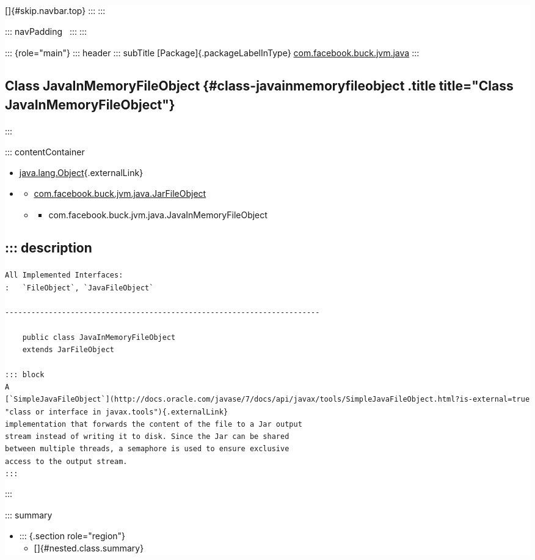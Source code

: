 </div>

[]{#skip.navbar.top}
:::
:::

::: navPadding
 
:::
:::

::: {role="main"}
::: header
::: subTitle
[Package]{.packageLabelInType} [com.facebook.buck.jvm.java](package-summary.html)
:::

## Class JavaInMemoryFileObject {#class-javainmemoryfileobject .title title="Class JavaInMemoryFileObject"}
:::

::: contentContainer
-   [java.lang.Object](http://docs.oracle.com/javase/7/docs/api/java/lang/Object.html?is-external=true "class or interface in java.lang"){.externalLink}

-   -   [com.facebook.buck.jvm.java.JarFileObject](JarFileObject.html "class in com.facebook.buck.jvm.java")

    -   -   com.facebook.buck.jvm.java.JavaInMemoryFileObject

::: description
-   

    All Implemented Interfaces:
    :   `FileObject`, `JavaFileObject`

    ------------------------------------------------------------------------

        public class JavaInMemoryFileObject
        extends JarFileObject

    ::: block
    A
    [`SimpleJavaFileObject`](http://docs.oracle.com/javase/7/docs/api/javax/tools/SimpleJavaFileObject.html?is-external=true "class or interface in javax.tools"){.externalLink}
    implementation that forwards the content of the file to a Jar output
    stream instead of writing it to disk. Since the Jar can be shared
    between multiple threads, a semaphore is used to ensure exclusive
    access to the output stream.
    :::
:::

::: summary
-   ::: {.section role="region"}
    -   []{#nested.class.summary}
